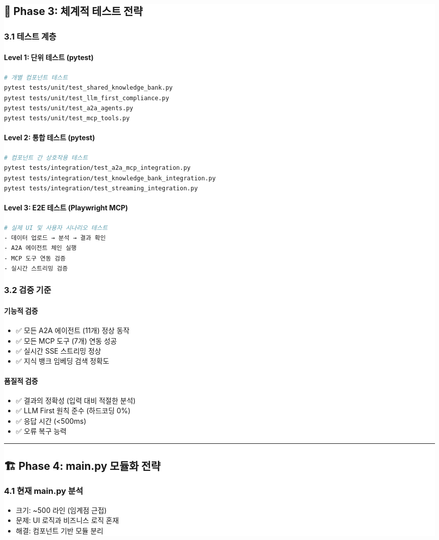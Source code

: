 
## 🧪 **Phase 3: 체계적 테스트 전략**

### **3.1 테스트 계층**

#### **Level 1: 단위 테스트 (pytest)**
```bash
# 개별 컴포넌트 테스트
pytest tests/unit/test_shared_knowledge_bank.py
pytest tests/unit/test_llm_first_compliance.py
pytest tests/unit/test_a2a_agents.py
pytest tests/unit/test_mcp_tools.py
```

#### **Level 2: 통합 테스트 (pytest)**
```bash
# 컴포넌트 간 상호작용 테스트
pytest tests/integration/test_a2a_mcp_integration.py
pytest tests/integration/test_knowledge_bank_integration.py
pytest tests/integration/test_streaming_integration.py
```

#### **Level 3: E2E 테스트 (Playwright MCP)**
```bash
# 실제 UI 및 사용자 시나리오 테스트
- 데이터 업로드 → 분석 → 결과 확인
- A2A 에이전트 체인 실행
- MCP 도구 연동 검증
- 실시간 스트리밍 검증
```

### **3.2 검증 기준**

#### **기능적 검증**
- ✅ 모든 A2A 에이전트 (11개) 정상 동작
- ✅ 모든 MCP 도구 (7개) 연동 성공
- ✅ 실시간 SSE 스트리밍 정상
- ✅ 지식 뱅크 임베딩 검색 정확도

#### **품질적 검증**
- ✅ 결과의 정확성 (입력 대비 적절한 분석)
- ✅ LLM First 원칙 준수 (하드코딩 0%)
- ✅ 응답 시간 (<500ms)
- ✅ 오류 복구 능력

---

## 🏗️ **Phase 4: main.py 모듈화 전략**

### **4.1 현재 main.py 분석**
- 크기: ~500 라인 (임계점 근접)
- 문제: UI 로직과 비즈니스 로직 혼재
- 해결: 컴포넌트 기반 모듈 분리
